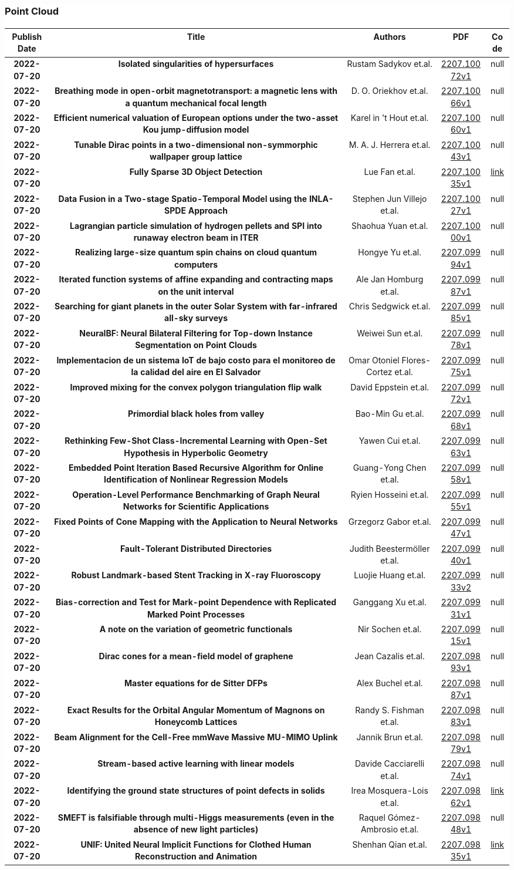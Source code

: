 ### Point Cloud
|Publish Date|Title|Authors|PDF|Code|
| :---: | :---: | :---: | :---: | :---: |
|**2022-07-20**|**Isolated singularities of hypersurfaces**|Rustam Sadykov et.al.|[2207.10072v1](http://arxiv.org/abs/2207.10072v1)|null|
|**2022-07-20**|**Breathing mode in open-orbit magnetotransport: a magnetic lens with a quantum mechanical focal length**|D. O. Oriekhov et.al.|[2207.10066v1](http://arxiv.org/abs/2207.10066v1)|null|
|**2022-07-20**|**Efficient numerical valuation of European options under the two-asset Kou jump-diffusion model**|Karel in 't Hout et.al.|[2207.10060v1](http://arxiv.org/abs/2207.10060v1)|null|
|**2022-07-20**|**Tunable Dirac points in a two-dimensional non-symmorphic wallpaper group lattice**|M. A. J. Herrera et.al.|[2207.10043v1](http://arxiv.org/abs/2207.10043v1)|null|
|**2022-07-20**|**Fully Sparse 3D Object Detection**|Lue Fan et.al.|[2207.10035v1](http://arxiv.org/abs/2207.10035v1)|[link](https://github.com/tusimple/sst)|
|**2022-07-20**|**Data Fusion in a Two-stage Spatio-Temporal Model using the INLA-SPDE Approach**|Stephen Jun Villejo et.al.|[2207.10027v1](http://arxiv.org/abs/2207.10027v1)|null|
|**2022-07-20**|**Lagrangian particle simulation of hydrogen pellets and SPI into runaway electron beam in ITER**|Shaohua Yuan et.al.|[2207.10000v1](http://arxiv.org/abs/2207.10000v1)|null|
|**2022-07-20**|**Realizing large-size quantum spin chains on cloud quantum computers**|Hongye Yu et.al.|[2207.09994v1](http://arxiv.org/abs/2207.09994v1)|null|
|**2022-07-20**|**Iterated function systems of affine expanding and contracting maps on the unit interval**|Ale Jan Homburg et.al.|[2207.09987v1](http://arxiv.org/abs/2207.09987v1)|null|
|**2022-07-20**|**Searching for giant planets in the outer Solar System with far-infrared all-sky surveys**|Chris Sedgwick et.al.|[2207.09985v1](http://arxiv.org/abs/2207.09985v1)|null|
|**2022-07-20**|**NeuralBF: Neural Bilateral Filtering for Top-down Instance Segmentation on Point Clouds**|Weiwei Sun et.al.|[2207.09978v1](http://arxiv.org/abs/2207.09978v1)|null|
|**2022-07-20**|**Implementacion de un sistema IoT de bajo costo para el monitoreo de la calidad del aire en El Salvador**|Omar Otoniel Flores-Cortez et.al.|[2207.09975v1](http://arxiv.org/abs/2207.09975v1)|null|
|**2022-07-20**|**Improved mixing for the convex polygon triangulation flip walk**|David Eppstein et.al.|[2207.09972v1](http://arxiv.org/abs/2207.09972v1)|null|
|**2022-07-20**|**Primordial black holes from valley**|Bao-Min Gu et.al.|[2207.09968v1](http://arxiv.org/abs/2207.09968v1)|null|
|**2022-07-20**|**Rethinking Few-Shot Class-Incremental Learning with Open-Set Hypothesis in Hyperbolic Geometry**|Yawen Cui et.al.|[2207.09963v1](http://arxiv.org/abs/2207.09963v1)|null|
|**2022-07-20**|**Embedded Point Iteration Based Recursive Algorithm for Online Identification of Nonlinear Regression Models**|Guang-Yong Chen et.al.|[2207.09958v1](http://arxiv.org/abs/2207.09958v1)|null|
|**2022-07-20**|**Operation-Level Performance Benchmarking of Graph Neural Networks for Scientific Applications**|Ryien Hosseini et.al.|[2207.09955v1](http://arxiv.org/abs/2207.09955v1)|null|
|**2022-07-20**|**Fixed Points of Cone Mapping with the Application to Neural Networks**|Grzegorz Gabor et.al.|[2207.09947v1](http://arxiv.org/abs/2207.09947v1)|null|
|**2022-07-20**|**Fault-Tolerant Distributed Directories**|Judith Beestermöller et.al.|[2207.09940v1](http://arxiv.org/abs/2207.09940v1)|null|
|**2022-07-20**|**Robust Landmark-based Stent Tracking in X-ray Fluoroscopy**|Luojie Huang et.al.|[2207.09933v2](http://arxiv.org/abs/2207.09933v2)|null|
|**2022-07-20**|**Bias-correction and Test for Mark-point Dependence with Replicated Marked Point Processes**|Ganggang Xu et.al.|[2207.09931v1](http://arxiv.org/abs/2207.09931v1)|null|
|**2022-07-20**|**A note on the variation of geometric functionals**|Nir Sochen et.al.|[2207.09915v1](http://arxiv.org/abs/2207.09915v1)|null|
|**2022-07-20**|**Dirac cones for a mean-field model of graphene**|Jean Cazalis et.al.|[2207.09893v1](http://arxiv.org/abs/2207.09893v1)|null|
|**2022-07-20**|**Master equations for de Sitter DFPs**|Alex Buchel et.al.|[2207.09887v1](http://arxiv.org/abs/2207.09887v1)|null|
|**2022-07-20**|**Exact Results for the Orbital Angular Momentum of Magnons on Honeycomb Lattices**|Randy S. Fishman et.al.|[2207.09883v1](http://arxiv.org/abs/2207.09883v1)|null|
|**2022-07-20**|**Beam Alignment for the Cell-Free mmWave Massive MU-MIMO Uplink**|Jannik Brun et.al.|[2207.09879v1](http://arxiv.org/abs/2207.09879v1)|null|
|**2022-07-20**|**Stream-based active learning with linear models**|Davide Cacciarelli et.al.|[2207.09874v1](http://arxiv.org/abs/2207.09874v1)|null|
|**2022-07-20**|**Identifying the ground state structures of point defects in solids**|Irea Mosquera-Lois et.al.|[2207.09862v1](http://arxiv.org/abs/2207.09862v1)|[link](https://github.com/SMTG-UCL/ShakeNBreak)|
|**2022-07-20**|**SMEFT is falsifiable through multi-Higgs measurements (even in the absence of new light particles)**|Raquel Gómez-Ambrosio et.al.|[2207.09848v1](http://arxiv.org/abs/2207.09848v1)|null|
|**2022-07-20**|**UNIF: United Neural Implicit Functions for Clothed Human Reconstruction and Animation**|Shenhan Qian et.al.|[2207.09835v1](http://arxiv.org/abs/2207.09835v1)|[link](https://github.com/ShenhanQian/UNIF)|
